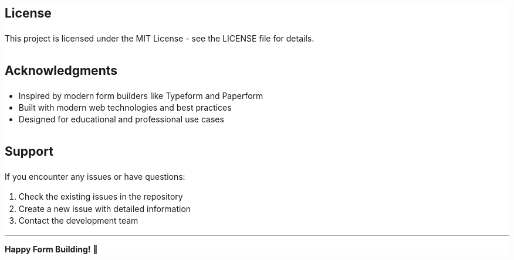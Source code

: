 ## License

This project is licensed under the MIT License - see the LICENSE file for details.

## Acknowledgments

- Inspired by modern form builders like Typeform and Paperform
- Built with modern web technologies and best practices
- Designed for educational and professional use cases

## Support

If you encounter any issues or have questions:

1. Check the existing issues in the repository
2. Create a new issue with detailed information
3. Contact the development team

---

**Happy Form Building! 🎉**
